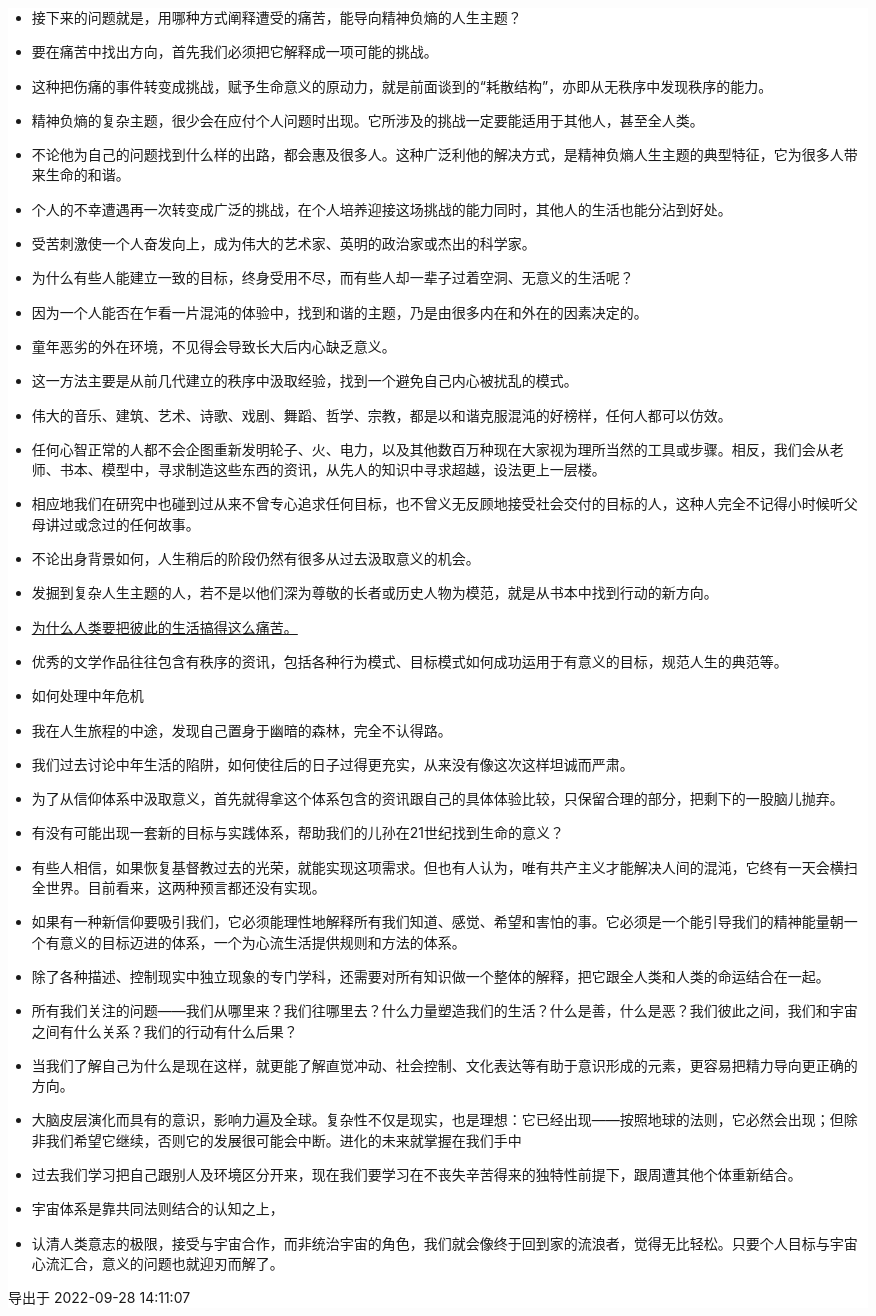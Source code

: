 * 接下来的问题就是，用哪种方式阐释遭受的痛苦，能导向精神负熵的人生主题？

* 要在痛苦中找出方向，首先我们必须把它解释成一项可能的挑战。

* 这种把伤痛的事件转变成挑战，赋予生命意义的原动力，就是前面谈到的“耗散结构”，亦即从无秩序中发现秩序的能力。

* 精神负熵的复杂主题，很少会在应付个人问题时出现。它所涉及的挑战一定要能适用于其他人，甚至全人类。

* 不论他为自己的问题找到什么样的出路，都会惠及很多人。这种广泛利他的解决方式，是精神负熵人生主题的典型特征，它为很多人带来生命的和谐。

* 个人的不幸遭遇再一次转变成广泛的挑战，在个人培养迎接这场挑战的能力同时，其他人的生活也能分沾到好处。

* 受苦刺激使一个人奋发向上，成为伟大的艺术家、英明的政治家或杰出的科学家。

* 为什么有些人能建立一致的目标，终身受用不尽，而有些人却一辈子过着空洞、无意义的生活呢？

* 因为一个人能否在乍看一片混沌的体验中，找到和谐的主题，乃是由很多内在和外在的因素决定的。

* 童年恶劣的外在环境，不见得会导致长大后内心缺乏意义。

* 这一方法主要是从前几代建立的秩序中汲取经验，找到一个避免自己内心被扰乱的模式。

* 伟大的音乐、建筑、艺术、诗歌、戏剧、舞蹈、哲学、宗教，都是以和谐克服混沌的好榜样，任何人都可以仿效。

* 任何心智正常的人都不会企图重新发明轮子、火、电力，以及其他数百万种现在大家视为理所当然的工具或步骤。相反，我们会从老师、书本、模型中，寻求制造这些东西的资讯，从先人的知识中寻求超越，设法更上一层楼。

* 相应地我们在研究中也碰到过从来不曾专心追求任何目标，也不曾义无反顾地接受社会交付的目标的人，这种人完全不记得小时候听父母讲过或念过的任何故事。

* 不论出身背景如何，人生稍后的阶段仍然有很多从过去汲取意义的机会。

* 发掘到复杂人生主题的人，若不是以他们深为尊敬的长者或历史人物为模范，就是从书本中找到行动的新方向。

* [为什么人类要把彼此的生活搞得这么痛苦。]()

* 优秀的文学作品往往包含有秩序的资讯，包括各种行为模式、目标模式如何成功运用于有意义的目标，规范人生的典范等。

* 如何处理中年危机

* 我在人生旅程的中途，发现自己置身于幽暗的森林，完全不认得路。

* 我们过去讨论中年生活的陷阱，如何使往后的日子过得更充实，从来没有像这次这样坦诚而严肃。

* 为了从信仰体系中汲取意义，首先就得拿这个体系包含的资讯跟自己的具体体验比较，只保留合理的部分，把剩下的一股脑儿抛弃。

* 有没有可能出现一套新的目标与实践体系，帮助我们的儿孙在21世纪找到生命的意义？

* 有些人相信，如果恢复基督教过去的光荣，就能实现这项需求。但也有人认为，唯有共产主义才能解决人间的混沌，它终有一天会横扫全世界。目前看来，这两种预言都还没有实现。

* 如果有一种新信仰要吸引我们，它必须能理性地解释所有我们知道、感觉、希望和害怕的事。它必须是一个能引导我们的精神能量朝一个有意义的目标迈进的体系，一个为心流生活提供规则和方法的体系。

* 除了各种描述、控制现实中独立现象的专门学科，还需要对所有知识做一个整体的解释，把它跟全人类和人类的命运结合在一起。

* 所有我们关注的问题——我们从哪里来？我们往哪里去？什么力量塑造我们的生活？什么是善，什么是恶？我们彼此之间，我们和宇宙之间有什么关系？我们的行动有什么后果？

* 当我们了解自己为什么是现在这样，就更能了解直觉冲动、社会控制、文化表达等有助于意识形成的元素，更容易把精力导向更正确的方向。

* 大脑皮层演化而具有的意识，影响力遍及全球。复杂性不仅是现实，也是理想：它已经出现——按照地球的法则，它必然会出现；但除非我们希望它继续，否则它的发展很可能会中断。进化的未来就掌握在我们手中

* 过去我们学习把自己跟别人及环境区分开来，现在我们要学习在不丧失辛苦得来的独特性前提下，跟周遭其他个体重新结合。

* 宇宙体系是靠共同法则结合的认知之上，

* 认清人类意志的极限，接受与宇宙合作，而非统治宇宙的角色，我们就会像终于回到家的流浪者，觉得无比轻松。只要个人目标与宇宙心流汇合，意义的问题也就迎刃而解了。

导出于 2022-09-28 14:11:07

